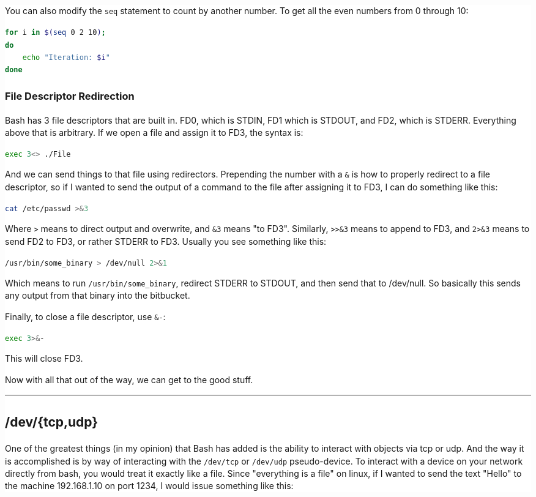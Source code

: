 You can also modify the `seq` statement to count by another number. To get all the even numbers from 0 through 10:

```bash
for i in $(seq 0 2 10);
do
    echo "Iteration: $i"
done
```

### File Descriptor Redirection

Bash has 3 file descriptors that are built in. FD0, which is STDIN, FD1 which is STDOUT, and FD2, which is STDERR. Everything above that is arbitrary. If we open a file and assign it to FD3, the syntax is:

```bash
exec 3<> ./File
```

And we can send things to that file using redirectors. Prepending the number with a `&` is how to properly redirect to a file descriptor, so if I wanted to send the output of a command to the file after assigning it to FD3, I can do something like this:

```bash
cat /etc/passwd >&3
```

Where `>` means to direct output and overwrite, and `&3` means "to FD3". Similarly, `>>&3` means to append to FD3, and `2>&3` means to send FD2 to FD3, or rather STDERR to FD3. Usually you see something like this:

```bash
/usr/bin/some_binary > /dev/null 2>&1
```

Which means to run `/usr/bin/some_binary`, redirect STDERR to STDOUT, and then send that to /dev/null. So basically this sends any output from that binary into the bitbucket.

Finally, to close a file descriptor, use `&-`:

```bash
exec 3>&-
```

This will close FD3.

Now with all that out of the way, we can get to the good stuff.

---

## /dev/{tcp,udp}

One of the greatest things (in my opinion) that Bash has added is the ability to interact with objects via tcp or udp. And the way it is accomplished is by way of interacting with the `/dev/tcp` or `/dev/udp` pseudo-device. To interact with a device on your network directly from bash, you would treat it exactly like a file. Since "everything is a file" on linux, if I wanted to send the text "Hello" to the machine 192.168.1.10 on port 1234, I would issue something like this:
